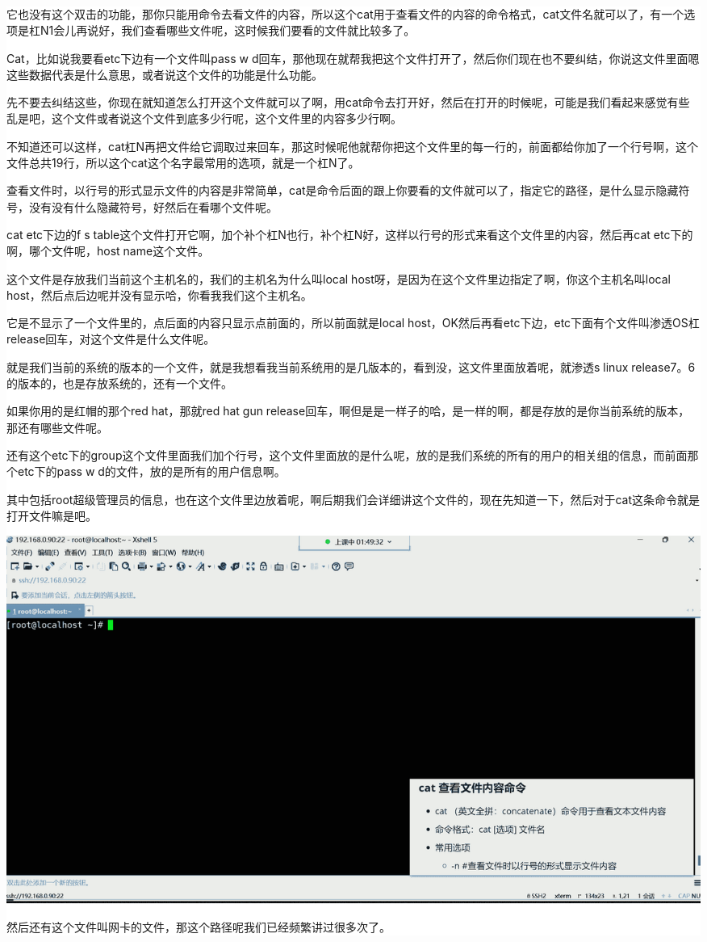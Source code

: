 它也没有这个双击的功能，那你只能用命令去看文件的内容，所以这个cat用于查看文件的内容的命令格式，cat文件名就可以了，有一个选项是杠N1会儿再说好，我们查看哪些文件呢，这时候我们要看的文件就比较多了。

Cat，比如说我要看etc下边有一个文件叫pass w d回车，那他现在就帮我把这个文件打开了，然后你们现在也不要纠结，你说这文件里面嗯这些数据代表是什么意思，或者说这个文件的功能是什么功能。

先不要去纠结这些，你现在就知道怎么打开这个文件就可以了啊，用cat命令去打开好，然后在打开的时候呢，可能是我们看起来感觉有些乱是吧，这个文件或者说这个文件到底多少行呢，这个文件里的内容多少行啊。

不知道还可以这样，cat杠N再把文件给它调取过来回车，那这时候呢他就帮你把这个文件里的每一行的，前面都给你加了一个行号啊，这个文件总共19行，所以这个cat这个名字最常用的选项，就是一个杠N了。

查看文件时，以行号的形式显示文件的内容是非常简单，cat是命令后面的跟上你要看的文件就可以了，指定它的路径，是什么显示隐藏符号，没有没有什么隐藏符号，好然后在看哪个文件呢。

cat etc下边的f s table这个文件打开它啊，加个补个杠N也行，补个杠N好，这样以行号的形式来看这个文件里的内容，然后再cat etc下的啊，哪个文件呢，host name这个文件。

这个文件是存放我们当前这个主机名的，我们的主机名为什么叫local host呀，是因为在这个文件里边指定了啊，你这个主机名叫local host，然后点后边呢并没有显示哈，你看我我们这个主机名。

它是不显示了一个文件里的，点后面的内容只显示点前面的，所以前面就是local host，OK然后再看etc下边，etc下面有个文件叫渗透OS杠release回车，对这个文件是什么文件呢。

就是我们当前的系统的版本的一个文件，就是我想看我当前系统用的是几版本的，看到没，这文件里面放着呢，就渗透s linux release7。6的版本的，也是存放系统的，还有一个文件。

如果你用的是红帽的那个red hat，那就red hat gun release回车，啊但是是一样子的哈，是一样的啊，都是存放的是你当前系统的版本，那还有哪些文件呢。

还有这个etc下的group这个文件里面我们加个行号，这个文件里面放的是什么呢，放的是我们系统的所有的用户的相关组的信息，而前面那个etc下的pass w d的文件，放的是所有的用户信息啊。

其中包括root超级管理员的信息，也在这个文件里边放着呢，啊后期我们会详细讲这个文件的，现在先知道一下，然后对于cat这条命令就是打开文件嘛是吧。



![](img/5075da74c6984c046f31631b91024b3a_40.png)

然后还有这个文件叫网卡的文件，那这个路径呢我们已经频繁讲过很多次了。
